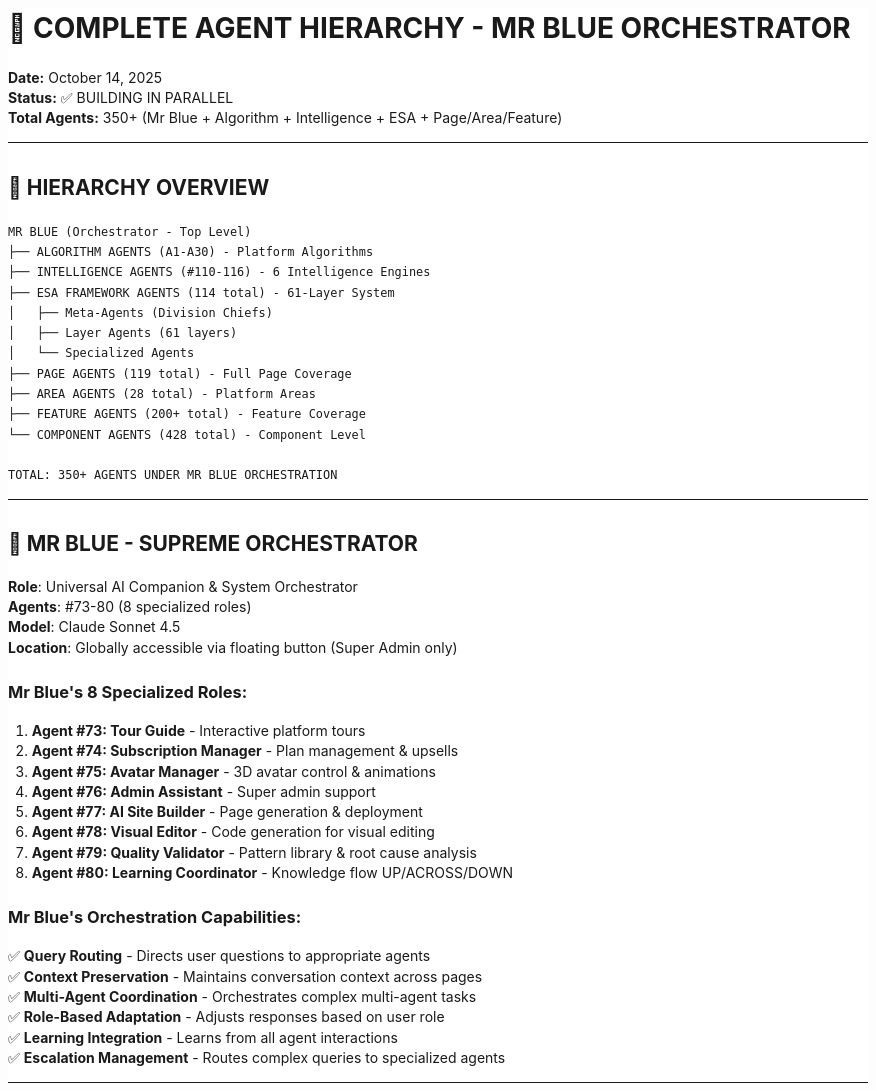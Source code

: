 # 🎯 COMPLETE AGENT HIERARCHY - MR BLUE ORCHESTRATOR

**Date:** October 14, 2025  
**Status:** ✅ BUILDING IN PARALLEL  
**Total Agents:** 350+ (Mr Blue + Algorithm + Intelligence + ESA + Page/Area/Feature)

---

## 🌟 HIERARCHY OVERVIEW

```
MR BLUE (Orchestrator - Top Level)
├── ALGORITHM AGENTS (A1-A30) - Platform Algorithms
├── INTELLIGENCE AGENTS (#110-116) - 6 Intelligence Engines
├── ESA FRAMEWORK AGENTS (114 total) - 61-Layer System
│   ├── Meta-Agents (Division Chiefs)
│   ├── Layer Agents (61 layers)
│   └── Specialized Agents
├── PAGE AGENTS (119 total) - Full Page Coverage
├── AREA AGENTS (28 total) - Platform Areas
├── FEATURE AGENTS (200+ total) - Feature Coverage
└── COMPONENT AGENTS (428 total) - Component Level

TOTAL: 350+ AGENTS UNDER MR BLUE ORCHESTRATION
```

---

## 👔 MR BLUE - SUPREME ORCHESTRATOR

**Role**: Universal AI Companion & System Orchestrator  
**Agents**: #73-80 (8 specialized roles)  
**Model**: Claude Sonnet 4.5  
**Location**: Globally accessible via floating button (Super Admin only)

### Mr Blue's 8 Specialized Roles:

1. **Agent #73: Tour Guide** - Interactive platform tours
2. **Agent #74: Subscription Manager** - Plan management & upsells
3. **Agent #75: Avatar Manager** - 3D avatar control & animations
4. **Agent #76: Admin Assistant** - Super admin support
5. **Agent #77: AI Site Builder** - Page generation & deployment
6. **Agent #78: Visual Editor** - Code generation for visual editing
7. **Agent #79: Quality Validator** - Pattern library & root cause analysis
8. **Agent #80: Learning Coordinator** - Knowledge flow UP/ACROSS/DOWN

### Mr Blue's Orchestration Capabilities:

✅ **Query Routing** - Directs user questions to appropriate agents  
✅ **Context Preservation** - Maintains conversation context across pages  
✅ **Multi-Agent Coordination** - Orchestrates complex multi-agent tasks  
✅ **Role-Based Adaptation** - Adjusts responses based on user role  
✅ **Learning Integration** - Learns from all agent interactions  
✅ **Escalation Management** - Routes complex queries to specialized agents

---